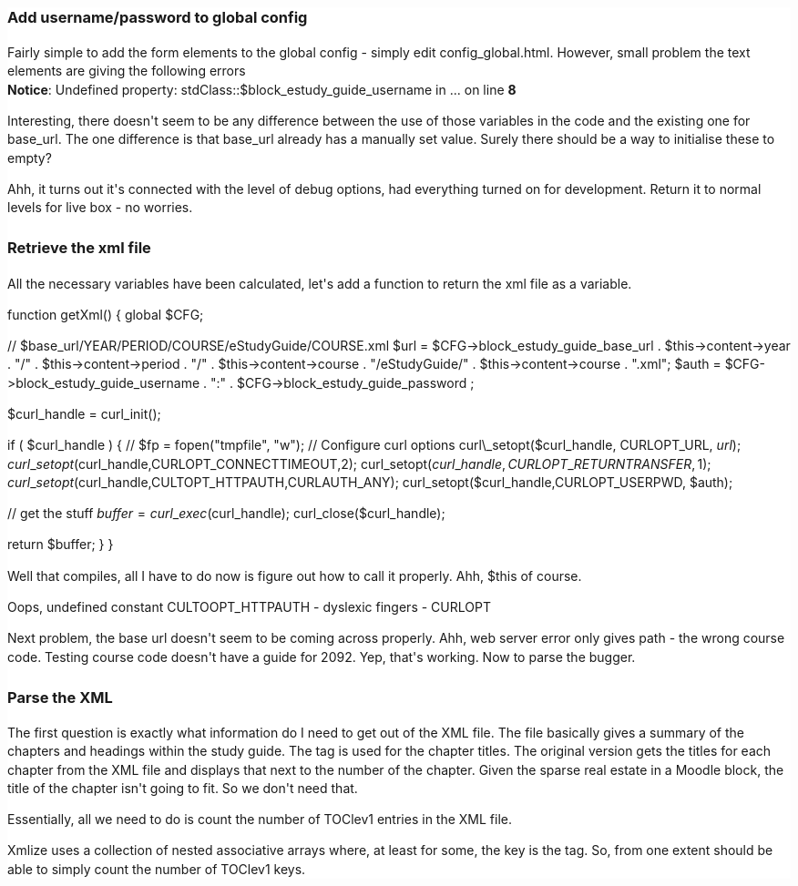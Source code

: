 ### Add username/password to global config

Fairly simple to add the form elements to the global config - simply edit config\_global.html. However, small problem the text elements are giving the following errors  
**Notice**: Undefined property: stdClass::$block\_estudy\_guide\_username in ... on line **8**  

Interesting, there doesn't seem to be any difference between the use of those variables in the code and the existing one for base\_url. The one difference is that base\_url already has a manually set value. Surely there should be a way to initialise these to empty?

Ahh, it turns out it's connected with the level of debug options, had everything turned on for development. Return it to normal levels for live box - no worries.

### Retrieve the xml file

All the necessary variables have been calculated, let's add a function to return the xml file as a variable.

function getXml() { global $CFG;

// $base\_url/YEAR/PERIOD/COURSE/eStudyGuide/COURSE.xml $url = $CFG->block\_estudy\_guide\_base\_url . $this->content->year . "/" . $this->content->period . "/" . $this->content->course . "/eStudyGuide/" . $this->content->course . ".xml"; $auth = $CFG->block\_estudy\_guide\_username . ":" . $CFG->block\_estudy\_guide\_password ;

$curl\_handle = curl\_init();

if ( $curl\_handle ) { // $fp = fopen("tmpfile", "w"); // Configure curl options curl\_setopt($curl\_handle, CURLOPT\_URL, $url ); curl\_setopt($curl\_handle,CURLOPT\_CONNECTTIMEOUT,2); curl\_setopt($curl\_handle,CURLOPT\_RETURNTRANSFER,1); curl\_setopt($curl\_handle,CULTOPT\_HTTPAUTH,CURLAUTH\_ANY); curl\_setopt($curl\_handle,CURLOPT\_USERPWD, $auth);

// get the stuff $buffer = curl\_exec($curl\_handle); curl\_close($curl\_handle);

return $buffer; } }

Well that compiles, all I have to do now is figure out how to call it properly. Ahh, $this of course.

Oops, undefined constant CULTOOPT\_HTTPAUTH - dyslexic fingers - CURLOPT

Next problem, the base url doesn't seem to be coming across properly. Ahh, web server error only gives path - the wrong course code. Testing course code doesn't have a guide for 2092. Yep, that's working. Now to parse the bugger.

### Parse the XML

The first question is exactly what information do I need to get out of the XML file. The file basically gives a summary of the chapters and headings within the study guide. The tag is used for the chapter titles. The original version gets the titles for each chapter from the XML file and displays that next to the number of the chapter. Given the sparse real estate in a Moodle block, the title of the chapter isn't going to fit. So we don't need that.

Essentially, all we need to do is count the number of TOClev1 entries in the XML file.

Xmlize uses a collection of nested associative arrays where, at least for some, the key is the tag. So, from one extent should be able to simply count the number of TOClev1 keys.
